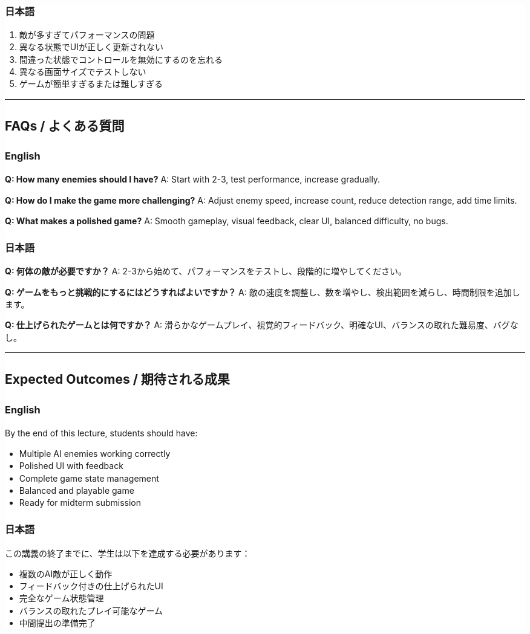 ### 日本語
1. 敵が多すぎてパフォーマンスの問題
2. 異なる状態でUIが正しく更新されない
3. 間違った状態でコントロールを無効にするのを忘れる
4. 異なる画面サイズでテストしない
5. ゲームが簡単すぎるまたは難しすぎる

---

## FAQs / よくある質問

### English

**Q: How many enemies should I have?**
A: Start with 2-3, test performance, increase gradually.

**Q: How do I make the game more challenging?**
A: Adjust enemy speed, increase count, reduce detection range, add time limits.

**Q: What makes a polished game?**
A: Smooth gameplay, visual feedback, clear UI, balanced difficulty, no bugs.

### 日本語

**Q: 何体の敵が必要ですか？**
A: 2-3から始めて、パフォーマンスをテストし、段階的に増やしてください。

**Q: ゲームをもっと挑戦的にするにはどうすればよいですか？**
A: 敵の速度を調整し、数を増やし、検出範囲を減らし、時間制限を追加します。

**Q: 仕上げられたゲームとは何ですか？**
A: 滑らかなゲームプレイ、視覚的フィードバック、明確なUI、バランスの取れた難易度、バグなし。

---

## Expected Outcomes / 期待される成果

### English
By the end of this lecture, students should have:
- Multiple AI enemies working correctly
- Polished UI with feedback
- Complete game state management
- Balanced and playable game
- Ready for midterm submission

### 日本語
この講義の終了までに、学生は以下を達成する必要があります：
- 複数のAI敵が正しく動作
- フィードバック付きの仕上げられたUI
- 完全なゲーム状態管理
- バランスの取れたプレイ可能なゲーム
- 中間提出の準備完了

